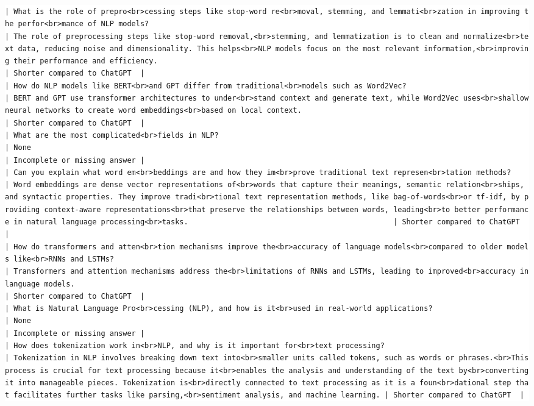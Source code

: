 ```text
| What is the role of prepro<br>cessing steps like stop-word re<br>moval, stemming, and lemmati<br>zation in improving the perfor<br>mance of NLP models?                                                                                                                                         | The role of preprocessing steps like stop-word removal,<br>stemming, and lemmatization is to clean and normalize<br>text data, reducing noise and dimensionality. This helps<br>NLP models focus on the most relevant information,<br>improving their performance and efficiency.                                                                                                                                                                              | Shorter compared to ChatGPT  |
| How do NLP models like BERT<br>and GPT differ from traditional<br>models such as Word2Vec?                                                                                                                                                                                                      | BERT and GPT use transformer architectures to under<br>stand context and generate text, while Word2Vec uses<br>shallow neural networks to create word embeddings<br>based on local context.                                                                                                                                                                                                                                                                    | Shorter compared to ChatGPT  |
| What are the most complicated<br>fields in NLP?                                                                                                                                                                                                                                                 | None                                                                                                                                                                                                                                                                                                                                                                                                                                                           | Incomplete or missing answer |
| Can you explain what word em<br>beddings are and how they im<br>prove traditional text represen<br>tation methods?                                                                                                                                                                              | Word embeddings are dense vector representations of<br>words that capture their meanings, semantic relation<br>ships, and syntactic properties. They improve tradi<br>tional text representation methods, like bag-of-words<br>or tf-idf, by providing context-aware representations<br>that preserve the relationships between words, leading<br>to better performance in natural language processing<br>tasks.                                               | Shorter compared to ChatGPT  |
| How do transformers and atten<br>tion mechanisms improve the<br>accuracy of language models<br>compared to older models like<br>RNNs and LSTMs?                                                                                                                                                 | Transformers and attention mechanisms address the<br>limitations of RNNs and LSTMs, leading to improved<br>accuracy in language models.                                                                                                                                                                                                                                                                                                                        | Shorter compared to ChatGPT  |
| What is Natural Language Pro<br>cessing (NLP), and how is it<br>used in real-world applications?                                                                                                                                                                                                | None                                                                                                                                                                                                                                                                                                                                                                                                                                                           | Incomplete or missing answer |
| How does tokenization work in<br>NLP, and why is it important for<br>text processing?                                                                                                                                                                                                           | Tokenization in NLP involves breaking down text into<br>smaller units called tokens, such as words or phrases.<br>This process is crucial for text processing because it<br>enables the analysis and understanding of the text by<br>converting it into manageable pieces. Tokenization is<br>directly connected to text processing as it is a foun<br>dational step that facilitates further tasks like parsing,<br>sentiment analysis, and machine learning. | Shorter compared to ChatGPT  |
```